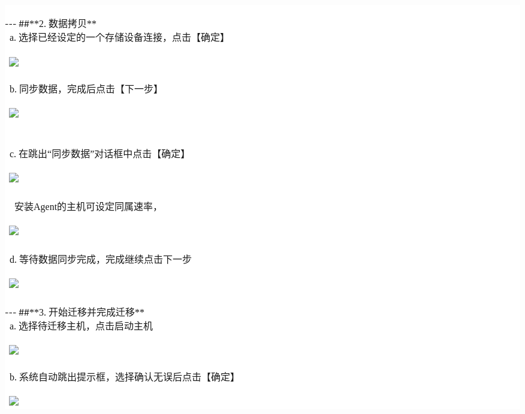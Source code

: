 </br>
 ---
##<font face="中易宋体" size=3>**2.   数据拷贝**
</font>
</br>
<font face="中易宋体" size=3>&ensp;a. 选择已经设定的一个存储设备连接，点击【确定】
</font>
</br></br>
&ensp;<img src="https://oneprocloud.oss-cn-beijing.aliyuncs.com/images/images/image_hm_danji/52.png" width="650>
</br>
<font face="中易宋体" size=3> 
</font>
</br></br>
<font face="中易宋体" size=3>&ensp;b. 同步数据，完成后点击【下一步】
</font>
</br></br>
&ensp;<img src="https://oneprocloud.oss-cn-beijing.aliyuncs.com/images/image_hm_danji/53.png" width="650">
</br>
<font face="中易宋体" size=3> 
</font>
</br></br>
<font face="中易宋体" size=3>&ensp;c. 在跳出“同步数据”对话框中点击【确定】
</font>
</br></br>
&ensp;<img src="https://oneprocloud.oss-cn-beijing.aliyuncs.com/images/image_hm_danji/54.png" width="650">
</br>
<font face="中易宋体" size=3> 
</font>
</br>
<font face="中易宋体" size=3>&ensp;&ensp;安装Agent的主机可设定同属速率，
</font>
</br></br>
&ensp;<img src="https://oneprocloud.oss-cn-beijing.aliyuncs.com/images/image_hm_danji/55.png" width="650">
</br>
<font face="中易宋体" size=3> 
</font>
</br>
<font face="中易宋体" size=3>&ensp;d. 等待数据同步完成，完成继续点击下一步
</font>
</br></br>
&ensp;<img src="https://oneprocloud.oss-cn-beijing.aliyuncs.com/images/image_hm_danji/56.png" width="650">
</br>
<font face="中易宋体" size=3> 
</font>

</br>
 ---
##<font face="中易宋体" size=3>**3.  开始迁移并完成迁移**
</font>
</br>
<font face="中易宋体" size=3>&ensp;a. 选择待迁移主机，点击启动主机
</font>
</br></br>
&ensp;<img src="https://oneprocloud.oss-cn-beijing.aliyuncs.com/images/image_hm_danji/57.png" width="650">
</br></br>
<font face="中易宋体" size=3>&ensp;b. 系统自动跳出提示框，选择确认无误后点击【确定】
</font>
</br></br>
&ensp;<img src="https://oneprocloud.oss-cn-beijing.aliyuncs.com/images/image_hm_danji/58.png" width="650">